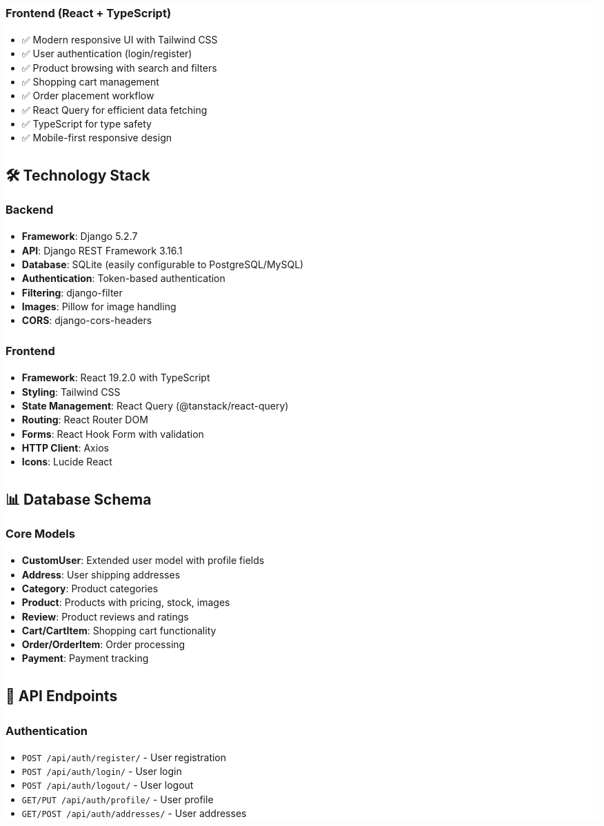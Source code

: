 ### Frontend (React + TypeScript)
- ✅ Modern responsive UI with Tailwind CSS
- ✅ User authentication (login/register)
- ✅ Product browsing with search and filters
- ✅ Shopping cart management
- ✅ Order placement workflow
- ✅ React Query for efficient data fetching
- ✅ TypeScript for type safety
- ✅ Mobile-first responsive design

## 🛠️ Technology Stack

### Backend
- **Framework**: Django 5.2.7
- **API**: Django REST Framework 3.16.1
- **Database**: SQLite (easily configurable to PostgreSQL/MySQL)
- **Authentication**: Token-based authentication
- **Filtering**: django-filter
- **Images**: Pillow for image handling
- **CORS**: django-cors-headers

### Frontend
- **Framework**: React 19.2.0 with TypeScript
- **Styling**: Tailwind CSS
- **State Management**: React Query (@tanstack/react-query)
- **Routing**: React Router DOM
- **Forms**: React Hook Form with validation
- **HTTP Client**: Axios
- **Icons**: Lucide React

## 📊 Database Schema

### Core Models
- **CustomUser**: Extended user model with profile fields
- **Address**: User shipping addresses
- **Category**: Product categories
- **Product**: Products with pricing, stock, images
- **Review**: Product reviews and ratings
- **Cart/CartItem**: Shopping cart functionality
- **Order/OrderItem**: Order processing
- **Payment**: Payment tracking

## 🔗 API Endpoints

### Authentication
- `POST /api/auth/register/` - User registration
- `POST /api/auth/login/` - User login
- `POST /api/auth/logout/` - User logout
- `GET/PUT /api/auth/profile/` - User profile
- `GET/POST /api/auth/addresses/` - User addresses
